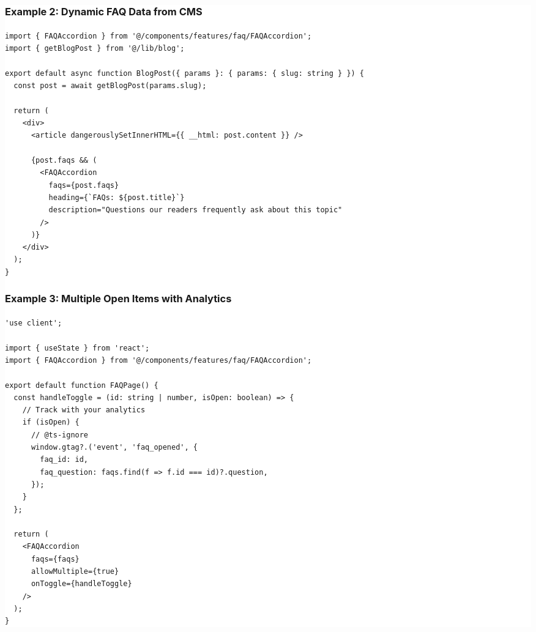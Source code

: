 ```tsx
```

### Example 2: Dynamic FAQ Data from CMS

```tsx
import { FAQAccordion } from '@/components/features/faq/FAQAccordion';
import { getBlogPost } from '@/lib/blog';

export default async function BlogPost({ params }: { params: { slug: string } }) {
  const post = await getBlogPost(params.slug);

  return (
    <div>
      <article dangerouslySetInnerHTML={{ __html: post.content }} />

      {post.faqs && (
        <FAQAccordion
          faqs={post.faqs}
          heading={`FAQs: ${post.title}`}
          description="Questions our readers frequently ask about this topic"
        />
      )}
    </div>
  );
}
```

### Example 3: Multiple Open Items with Analytics

```tsx
'use client';

import { useState } from 'react';
import { FAQAccordion } from '@/components/features/faq/FAQAccordion';

export default function FAQPage() {
  const handleToggle = (id: string | number, isOpen: boolean) => {
    // Track with your analytics
    if (isOpen) {
      // @ts-ignore
      window.gtag?.('event', 'faq_opened', {
        faq_id: id,
        faq_question: faqs.find(f => f.id === id)?.question,
      });
    }
  };

  return (
    <FAQAccordion
      faqs={faqs}
      allowMultiple={true}
      onToggle={handleToggle}
    />
  );
}
```
